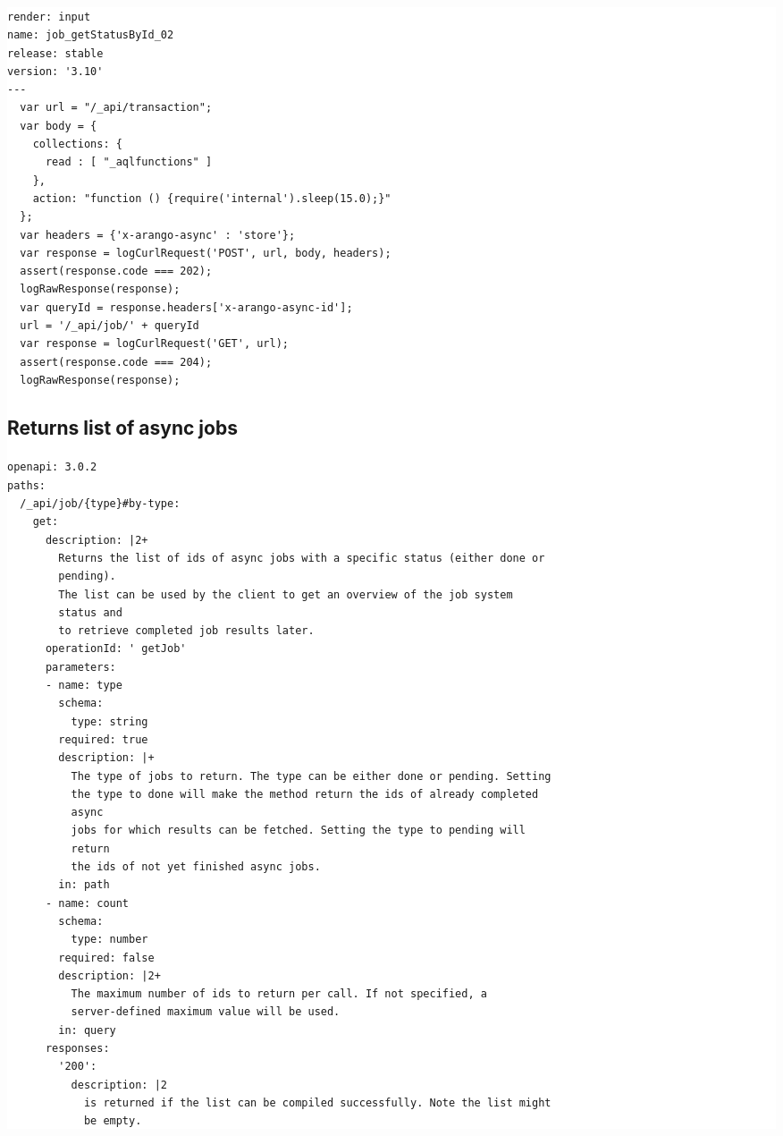 ```curl
render: input
name: job_getStatusById_02
release: stable
version: '3.10'
---
  var url = "/_api/transaction";
  var body = {
    collections: {
      read : [ "_aqlfunctions" ]
    },
    action: "function () {require('internal').sleep(15.0);}"
  };
  var headers = {'x-arango-async' : 'store'};
  var response = logCurlRequest('POST', url, body, headers);
  assert(response.code === 202);
  logRawResponse(response);
  var queryId = response.headers['x-arango-async-id'];
  url = '/_api/job/' + queryId
  var response = logCurlRequest('GET', url);
  assert(response.code === 204);
  logRawResponse(response);
```

##  Returns list of async jobs
```http-spec
openapi: 3.0.2
paths:
  /_api/job/{type}#by-type:
    get:
      description: |2+
        Returns the list of ids of async jobs with a specific status (either done or
        pending).
        The list can be used by the client to get an overview of the job system
        status and
        to retrieve completed job results later.
      operationId: ' getJob'
      parameters:
      - name: type
        schema:
          type: string
        required: true
        description: |+
          The type of jobs to return. The type can be either done or pending. Setting
          the type to done will make the method return the ids of already completed
          async
          jobs for which results can be fetched. Setting the type to pending will
          return
          the ids of not yet finished async jobs.
        in: path
      - name: count
        schema:
          type: number
        required: false
        description: |2+
          The maximum number of ids to return per call. If not specified, a
          server-defined maximum value will be used.
        in: query
      responses:
        '200':
          description: |2
            is returned if the list can be compiled successfully. Note the list might
            be empty.
```